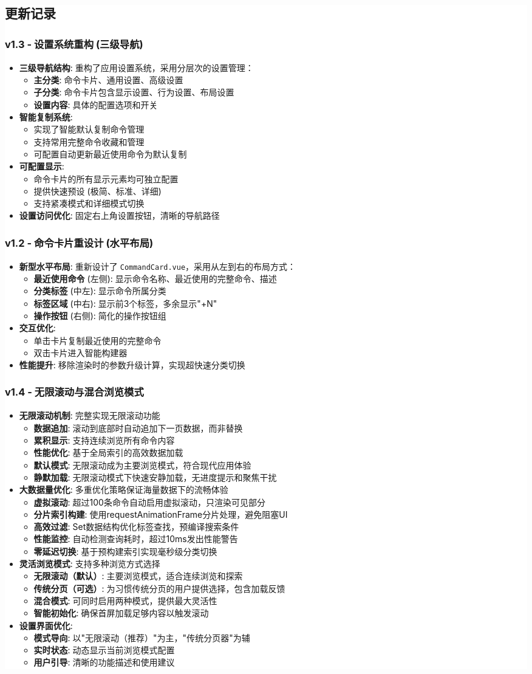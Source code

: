 
## 更新记录

### v1.3 - 设置系统重构 (三级导航)
- **三级导航结构**: 重构了应用设置系统，采用分层次的设置管理：
  - **主分类**: 命令卡片、通用设置、高级设置
  - **子分类**: 命令卡片包含显示设置、行为设置、布局设置
  - **设置内容**: 具体的配置选项和开关
- **智能复制系统**: 
  - 实现了智能默认复制命令管理
  - 支持常用完整命令收藏和管理
  - 可配置自动更新最近使用命令为默认复制
- **可配置显示**: 
  - 命令卡片的所有显示元素均可独立配置
  - 提供快速预设 (极简、标准、详细)
  - 支持紧凑模式和详细模式切换
- **设置访问优化**: 固定右上角设置按钮，清晰的导航路径

### v1.2 - 命令卡片重设计 (水平布局)
- **新型水平布局**: 重新设计了 `CommandCard.vue`，采用从左到右的布局方式：
  - **最近使用命令** (左侧): 显示命令名称、最近使用的完整命令、描述
  - **分类标签** (中左): 显示命令所属分类
  - **标签区域** (中右): 显示前3个标签，多余显示"+N"
  - **操作按钮** (右侧): 简化的操作按钮组
- **交互优化**: 
  - 单击卡片复制最近使用的完整命令
  - 双击卡片进入智能构建器
- **性能提升**: 移除渲染时的参数升级计算，实现超快速分类切换

### v1.4 - 无限滚动与混合浏览模式
- **无限滚动机制**: 完整实现无限滚动功能
  - **数据追加**: 滚动到底部时自动追加下一页数据，而非替换
  - **累积显示**: 支持连续浏览所有命令内容
  - **性能优化**: 基于全局索引的高效数据加载
  - **默认模式**: 无限滚动成为主要浏览模式，符合现代应用体验
  - **静默加载**: 无限滚动模式下快速安静加载，无进度提示和聚焦干扰
- **大数据量优化**: 多重优化策略保证海量数据下的流畅体验
  - **虚拟滚动**: 超过100条命令自动启用虚拟滚动，只渲染可见部分
  - **分片索引构建**: 使用requestAnimationFrame分片处理，避免阻塞UI
  - **高效过滤**: Set数据结构优化标签查找，预编译搜索条件
  - **性能监控**: 自动检测查询耗时，超过10ms发出性能警告
  - **零延迟切换**: 基于预构建索引实现毫秒级分类切换
- **灵活浏览模式**: 支持多种浏览方式选择
  - **无限滚动（默认）**: 主要浏览模式，适合连续浏览和探索
  - **传统分页（可选）**: 为习惯传统分页的用户提供选择，包含加载反馈
  - **混合模式**: 可同时启用两种模式，提供最大灵活性
  - **智能初始化**: 确保首屏加载足够内容以触发滚动
- **设置界面优化**: 
  - **模式导向**: 以"无限滚动（推荐）"为主，"传统分页器"为辅
  - **实时状态**: 动态显示当前浏览模式配置
  - **用户引导**: 清晰的功能描述和使用建议 